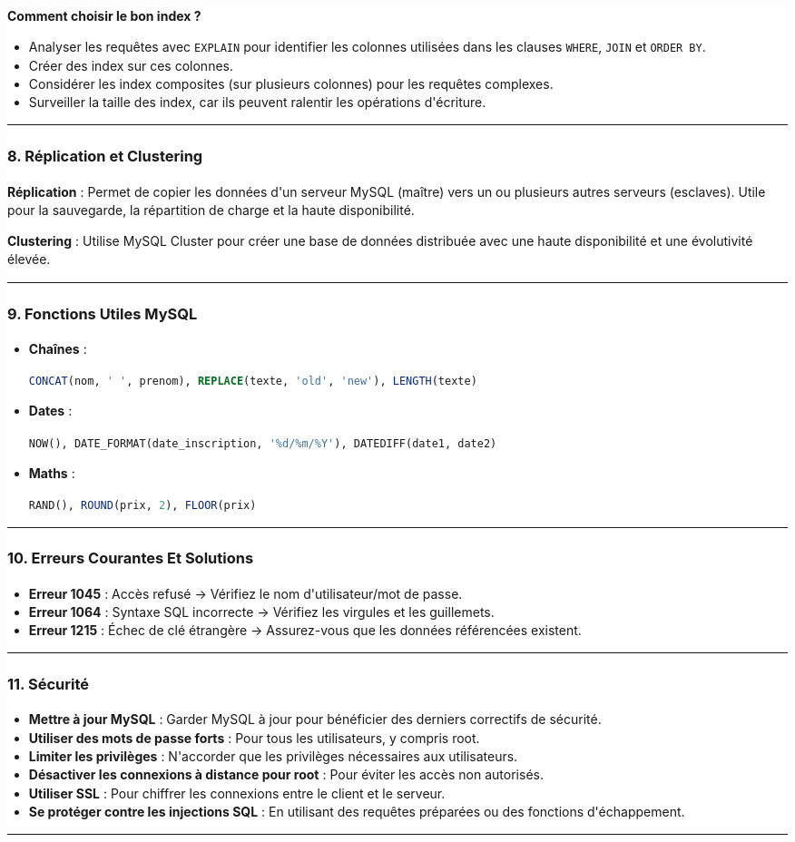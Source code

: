 **Comment choisir le bon index ?**

-   Analyser les requêtes avec `EXPLAIN` pour identifier les colonnes utilisées dans les clauses `WHERE`, `JOIN` et `ORDER BY`.
-   Créer des index sur ces colonnes.
-   Considérer les index composites (sur plusieurs colonnes) pour les requêtes complexes.
-   Surveiller la taille des index, car ils peuvent ralentir les opérations d'écriture.

---

### **8. Réplication et Clustering**

**Réplication** : Permet de copier les données d'un serveur MySQL (maître) vers un ou plusieurs autres serveurs (esclaves). Utile pour la sauvegarde, la répartition de charge et la haute disponibilité.

**Clustering** : Utilise MySQL Cluster pour créer une base de données distribuée avec une haute disponibilité et une évolutivité élevée.

---

### **9. Fonctions Utiles MySQL**

- **Chaînes** :

  ```sql
  CONCAT(nom, ' ', prenom), REPLACE(texte, 'old', 'new'), LENGTH(texte)
  ```

- **Dates** :

  ```sql
  NOW(), DATE_FORMAT(date_inscription, '%d/%m/%Y'), DATEDIFF(date1, date2)
  ```

- **Maths** :

  ```sql
  RAND(), ROUND(prix, 2), FLOOR(prix)
  ```

---

### **10. Erreurs Courantes Et Solutions**

- **Erreur 1045** : Accès refusé → Vérifiez le nom d'utilisateur/mot de passe.
- **Erreur 1064** : Syntaxe SQL incorrecte → Vérifiez les virgules et les guillemets.
- **Erreur 1215** : Échec de clé étrangère → Assurez-vous que les données référencées existent.

---

### **11. Sécurité**

-   **Mettre à jour MySQL** : Garder MySQL à jour pour bénéficier des derniers correctifs de sécurité.
-   **Utiliser des mots de passe forts** : Pour tous les utilisateurs, y compris root.
-   **Limiter les privilèges** : N'accorder que les privilèges nécessaires aux utilisateurs.
-   **Désactiver les connexions à distance pour root** : Pour éviter les accès non autorisés.
-   **Utiliser SSL** : Pour chiffrer les connexions entre le client et le serveur.
-   **Se protéger contre les injections SQL** : En utilisant des requêtes préparées ou des fonctions d'échappement.

---